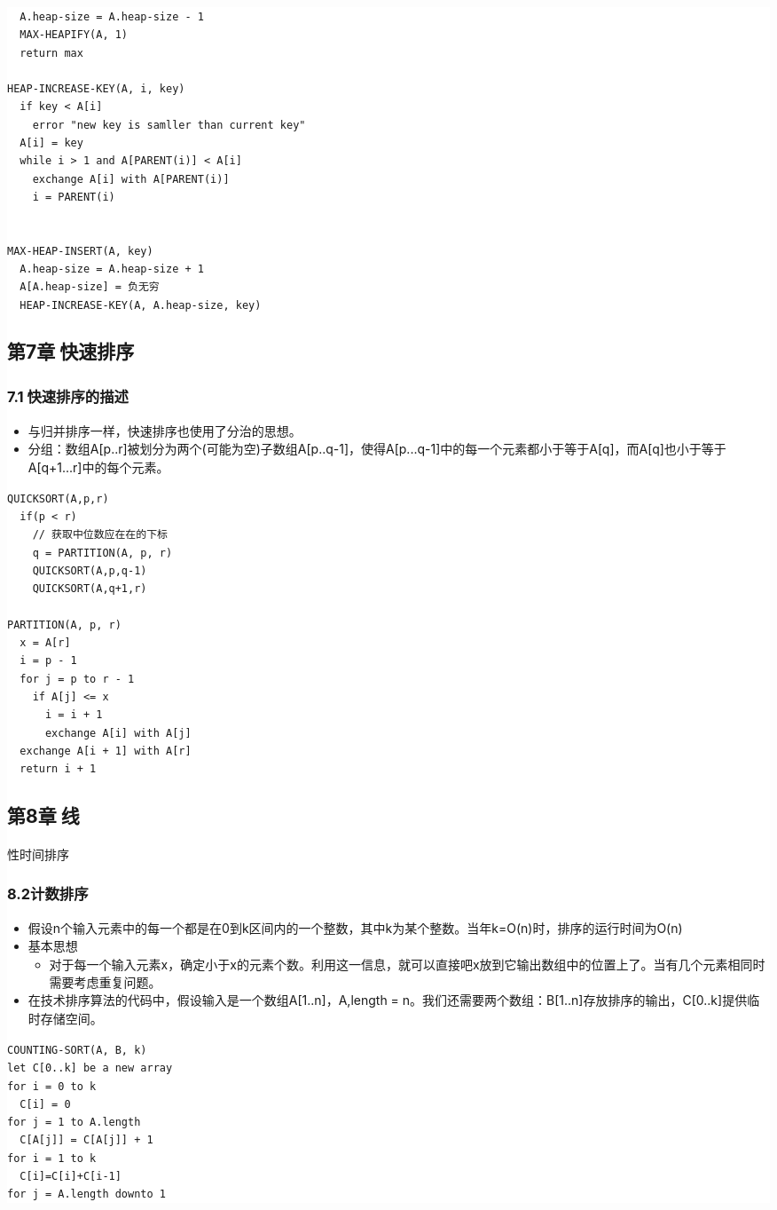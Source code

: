 ```伪代码
  A.heap-size = A.heap-size - 1
  MAX-HEAPIFY(A, 1)
  return max

HEAP-INCREASE-KEY(A, i, key)
  if key < A[i]
    error "new key is samller than current key"
  A[i] = key
  while i > 1 and A[PARENT(i)] < A[i]
    exchange A[i] with A[PARENT(i)]
    i = PARENT(i)


MAX-HEAP-INSERT(A, key)
  A.heap-size = A.heap-size + 1
  A[A.heap-size] = 负无穷
  HEAP-INCREASE-KEY(A, A.heap-size, key)

```


## 第7章 快速排序
### 7.1 快速排序的描述
- 与归并排序一样，快速排序也使用了分治的思想。
- 分组：数组A[p..r]被划分为两个(可能为空)子数组A[p..q-1]，使得A[p...q-1]中的每一个元素都小于等于A[q]，而A[q]也小于等于A[q+1...r]中的每个元素。

```伪代码
QUICKSORT(A,p,r)
  if(p < r)
    // 获取中位数应在在的下标
    q = PARTITION(A, p, r)
    QUICKSORT(A,p,q-1)
    QUICKSORT(A,q+1,r)

PARTITION(A, p, r)
  x = A[r]
  i = p - 1
  for j = p to r - 1
    if A[j] <= x
      i = i + 1
      exchange A[i] with A[j]
  exchange A[i + 1] with A[r]
  return i + 1
```

## 第8章 线
性时间排序
### 8.2计数排序
- 假设n个输入元素中的每一个都是在0到k区间内的一个整数，其中k为某个整数。当年k=O(n)时，排序的运行时间为O(n)
- 基本思想
  - 对于每一个输入元素x，确定小于x的元素个数。利用这一信息，就可以直接吧x放到它输出数组中的位置上了。当有几个元素相同时需要考虑重复问题。
- 在技术排序算法的代码中，假设输入是一个数组A[1..n]，A,length = n。我们还需要两个数组：B[1..n]存放排序的输出，C[0..k]提供临时存储空间。
```伪代码
COUNTING-SORT(A, B, k)
let C[0..k] be a new array
for i = 0 to k
  C[i] = 0
for j = 1 to A.length
  C[A[j]] = C[A[j]] + 1
for i = 1 to k
  C[i]=C[i]+C[i-1]
for j = A.length downto 1
```